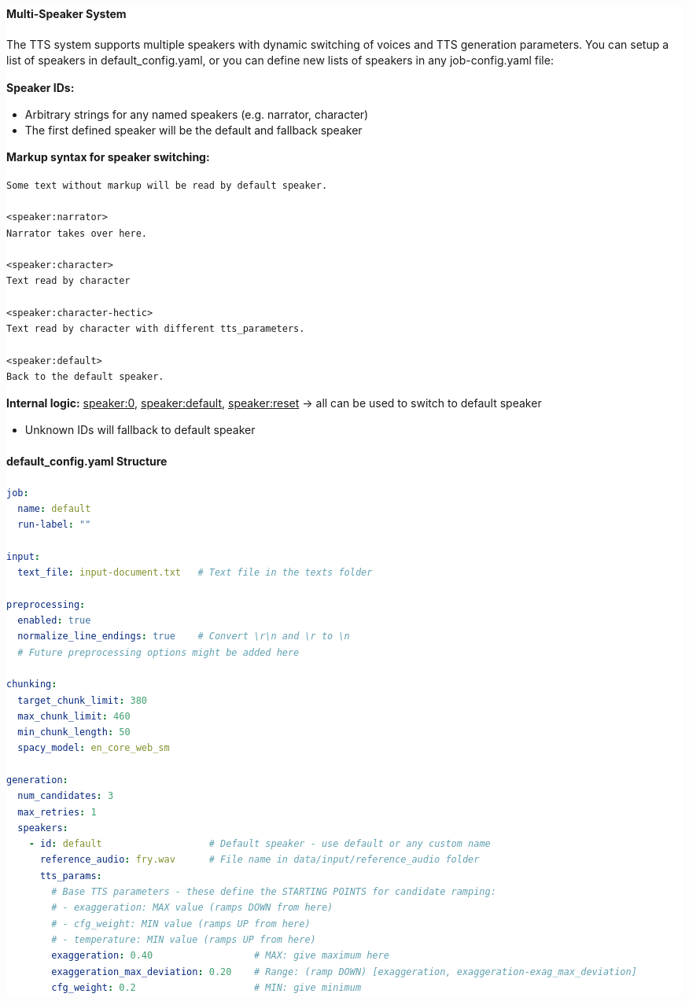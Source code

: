 #### Multi-Speaker System

The TTS system supports multiple speakers with dynamic switching of voices and TTS generation parameters. You can setup a list of speakers in default_config.yaml, or you can define new lists of speakers in any job-config.yaml file:

**Speaker IDs:**
- Arbitrary strings for any named speakers (e.g. narrator, character)
- The first defined speaker will be the default and fallback speaker

**Markup syntax for speaker switching:**
```text
Some text without markup will be read by default speaker.

<speaker:narrator>
Narrator takes over here.

<speaker:character>
Text read by character

<speaker:character-hectic>
Text read by character with different tts_parameters.

<speaker:default>
Back to the default speaker.
```

**Internal logic:**
<speaker:0>, <speaker:default>, <speaker:reset> → all can be used to switch to default speaker 
- Unknown IDs will fallback to default speaker

#### default_config.yaml Structure
```yaml
job:
  name: default
  run-label: ""

input:
  text_file: input-document.txt   # Text file in the texts folder

preprocessing:
  enabled: true
  normalize_line_endings: true    # Convert \r\n and \r to \n
  # Future preprocessing options might be added here

chunking:
  target_chunk_limit: 380
  max_chunk_limit: 460
  min_chunk_length: 50
  spacy_model: en_core_web_sm

generation:
  num_candidates: 3
  max_retries: 1
  speakers:
    - id: default                   # Default speaker - use default or any custom name
      reference_audio: fry.wav      # File name in data/input/reference_audio folder
      tts_params:
        # Base TTS parameters - these define the STARTING POINTS for candidate ramping:
        # - exaggeration: MAX value (ramps DOWN from here)
        # - cfg_weight: MIN value (ramps UP from here)  
        # - temperature: MIN value (ramps UP from here)
        exaggeration: 0.40                  # MAX: give maximum here
        exaggeration_max_deviation: 0.20    # Range: (ramp DOWN) [exaggeration, exaggeration-exag_max_deviation] 
        cfg_weight: 0.2                     # MIN: give minimum
```
